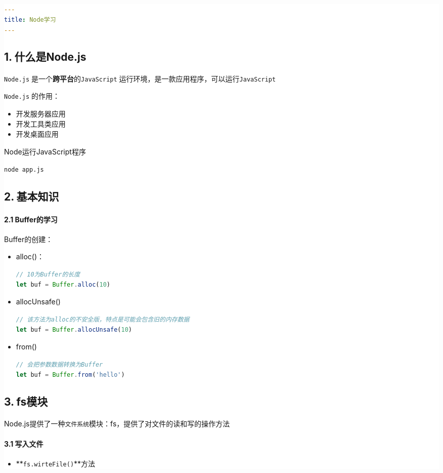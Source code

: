 ```yaml
---
title: Node学习
---
```


## 1. 什么是Node.js

`Node.js` 是一个**跨平台**的`JavaScript` 运行环境，是一款应用程序，可以运行`JavaScript` 

`Node.js` 的作用：

- 开发服务器应用
- 开发工具类应用
- 开发桌面应用

Node运行JavaScript程序

```shell
node app.js
```

## 2. 基本知识

#### 2.1 Buffer的学习

Buffer的创建：

- alloc()：

  ```js
  // 10为Buffer的长度
  let buf = Buffer.alloc(10)
  ```

  

- allocUnsafe()

  ```js
  // 该方法为alloc的不安全版，特点是可能会包含旧的内存数据
  let buf = Buffer.allocUnsafe(10)
  ```

- from()

  ```js
  // 会把参数数据转换为Buffer
  let buf = Buffer.from('hello')
  ```

## 3. fs模块

Node.js提供了一种`文件系统`模块：fs，提供了对文件的读和写的操作方法

#### 3.1 写入文件

- **`fs.wirteFile()`**方法

